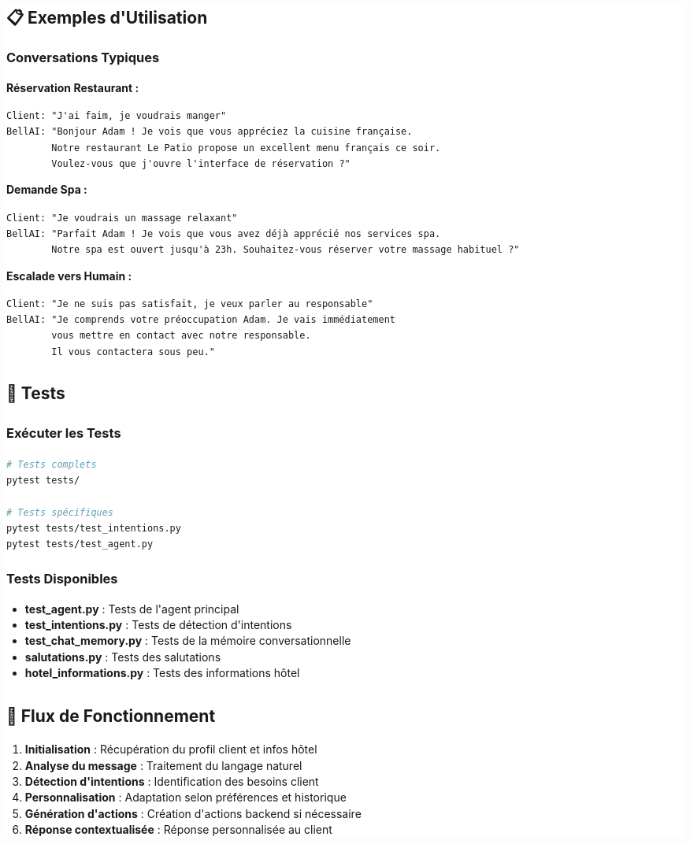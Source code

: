 ## 📋 Exemples d'Utilisation

### Conversations Typiques

**Réservation Restaurant :**
```
Client: "J'ai faim, je voudrais manger"
BellAI: "Bonjour Adam ! Je vois que vous appréciez la cuisine française. 
        Notre restaurant Le Patio propose un excellent menu français ce soir. 
        Voulez-vous que j'ouvre l'interface de réservation ?"
```

**Demande Spa :**
```
Client: "Je voudrais un massage relaxant"
BellAI: "Parfait Adam ! Je vois que vous avez déjà apprécié nos services spa. 
        Notre spa est ouvert jusqu'à 23h. Souhaitez-vous réserver votre massage habituel ?"
```

**Escalade vers Humain :**
```
Client: "Je ne suis pas satisfait, je veux parler au responsable"
BellAI: "Je comprends votre préoccupation Adam. Je vais immédiatement 
        vous mettre en contact avec notre responsable. 
        Il vous contactera sous peu."
```

## 🧪 Tests

### Exécuter les Tests
```bash
# Tests complets
pytest tests/

# Tests spécifiques
pytest tests/test_intentions.py
pytest tests/test_agent.py
```

### Tests Disponibles
- **test_agent.py** : Tests de l'agent principal
- **test_intentions.py** : Tests de détection d'intentions
- **test_chat_memory.py** : Tests de la mémoire conversationnelle
- **salutations.py** : Tests des salutations
- **hotel_informations.py** : Tests des informations hôtel

## 🔄 Flux de Fonctionnement

1. **Initialisation** : Récupération du profil client et infos hôtel
2. **Analyse du message** : Traitement du langage naturel
3. **Détection d'intentions** : Identification des besoins client
4. **Personnalisation** : Adaptation selon préférences et historique
5. **Génération d'actions** : Création d'actions backend si nécessaire
6. **Réponse contextualisée** : Réponse personnalisée au client

